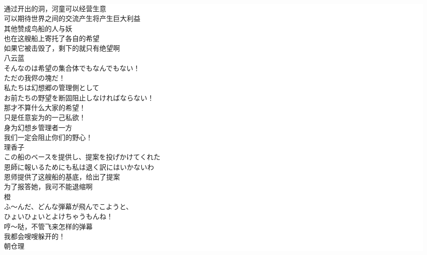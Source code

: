 <div class="poem">通过开出的洞，河童可以经营生意<br>可以期待世界之间的交流产生将产生巨大利益<br>其他赞成鸟船的人与妖<br>也在这艘船上寄托了各自的希望<br>如果它被击毁了，剩下的就只有绝望啊</div></td></tr><tr class="tt-content" id="Final_Area-17" data-pos="&#91;&quot;Final Area&quot;,17&#93;"><td id="八云蓝" class="tt-char" lang="zh"><div class="poem">八云蓝</div></td><td class="tt-ja" lang="ja"><div class="poem">そんなのは希望の集合体でもなんでもない！<br>ただの我侭の塊だ！<br>私たちは幻想郷の管理側として<br>お前たちの野望を断固阻止しなければならない！</div></td><td class="tt-zh" lang="zh"><div class="poem">那才不算什么大家的希望！<br>只是任意妄为的一己私欲！<br>身为幻想乡管理者一方<br>我们一定会阻止你们的野心！</div></td></tr><tr class="tt-content" id="Final_Area-18" data-pos="&#91;&quot;Final Area&quot;,18&#93;"><td id="理香子" class="tt-char" lang="zh"><div class="poem">理香子</div></td><td class="tt-ja" lang="ja"><div class="poem">この船のベースを提供し、提案を投げかけてくれた<br>恩師に報いるためにも私は退く訳にはいかないわ</div></td><td class="tt-zh" lang="zh"><div class="poem">恩师提供了这艘船的基底，给出了提案<br>为了报答她，我可不能退缩啊</div></td></tr><tr class="tt-content" id="Final_Area-19" data-pos="&#91;&quot;Final Area&quot;,19&#93;"><td id="橙" class="tt-char" lang="zh"><div class="poem">橙</div></td><td class="tt-ja" lang="ja"><div class="poem">ふ〜んだ、どんな弾幕が飛んでこようと、<br>ひょいひょいとよけちゃうもんね！</div></td><td class="tt-zh" lang="zh"><div class="poem">哼～哒，不管飞来怎样的弹幕<br>我都会嗖嗖躲开的！</div></td></tr><tr class="tt-content" id="Final_Area-20" data-pos="&#91;&quot;Final Area&quot;,20&#93;"><td id="朝仓理香子" class="tt-char" lang="zh"><div class="poem">朝仓理